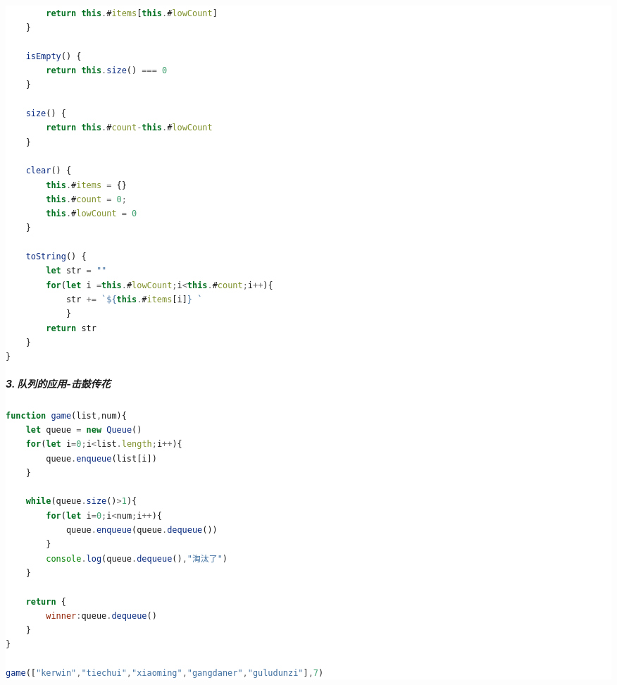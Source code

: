 ```js
        return this.#items[this.#lowCount]
    }

    isEmpty() {
        return this.size() === 0
    }

    size() {
        return this.#count-this.#lowCount
    }

    clear() {
        this.#items = {}
        this.#count = 0;
        this.#lowCount = 0
    }

    toString() {
        let str = ""
        for(let i =this.#lowCount;i<this.#count;i++){
            str += `${this.#items[i]} `
            }
        return str
    }
}
```



##### 3. 队列的应用-击鼓传花

```js
function game(list,num){
    let queue = new Queue()
    for(let i=0;i<list.length;i++){
        queue.enqueue(list[i])
    }

    while(queue.size()>1){
        for(let i=0;i<num;i++){
            queue.enqueue(queue.dequeue())
        }
        console.log(queue.dequeue(),"淘汰了")
    }

    return {
        winner:queue.dequeue()
    }
}

game(["kerwin","tiechui","xiaoming","gangdaner","guludunzi"],7)
```
